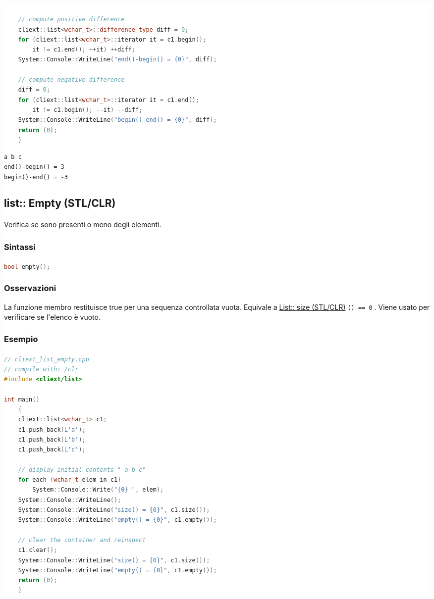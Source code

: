 ```cpp

    // compute positive difference
    cliext::list<wchar_t>::difference_type diff = 0;
    for (cliext::list<wchar_t>::iterator it = c1.begin();
        it != c1.end(); ++it) ++diff;
    System::Console::WriteLine("end()-begin() = {0}", diff);

    // compute negative difference
    diff = 0;
    for (cliext::list<wchar_t>::iterator it = c1.end();
        it != c1.begin(); --it) --diff;
    System::Console::WriteLine("begin()-end() = {0}", diff);
    return (0);
    }
```

```Output
a b c
end()-begin() = 3
begin()-end() = -3
```

## <a name="listempty-stlclr"></a><a name="empty"></a>list:: Empty (STL/CLR)

Verifica se sono presenti o meno degli elementi.

### <a name="syntax"></a>Sintassi

```cpp
bool empty();
```

### <a name="remarks"></a>Osservazioni

La funzione membro restituisce true per una sequenza controllata vuota. Equivale a [List:: size (STL/CLR)](../dotnet/list-size-stl-clr.md) `() == 0` . Viene usato per verificare se l'elenco è vuoto.

### <a name="example"></a>Esempio

```cpp
// cliext_list_empty.cpp
// compile with: /clr
#include <cliext/list>

int main()
    {
    cliext::list<wchar_t> c1;
    c1.push_back(L'a');
    c1.push_back(L'b');
    c1.push_back(L'c');

    // display initial contents " a b c"
    for each (wchar_t elem in c1)
        System::Console::Write("{0} ", elem);
    System::Console::WriteLine();
    System::Console::WriteLine("size() = {0}", c1.size());
    System::Console::WriteLine("empty() = {0}", c1.empty());

    // clear the container and reinspect
    c1.clear();
    System::Console::WriteLine("size() = {0}", c1.size());
    System::Console::WriteLine("empty() = {0}", c1.empty());
    return (0);
    }
```